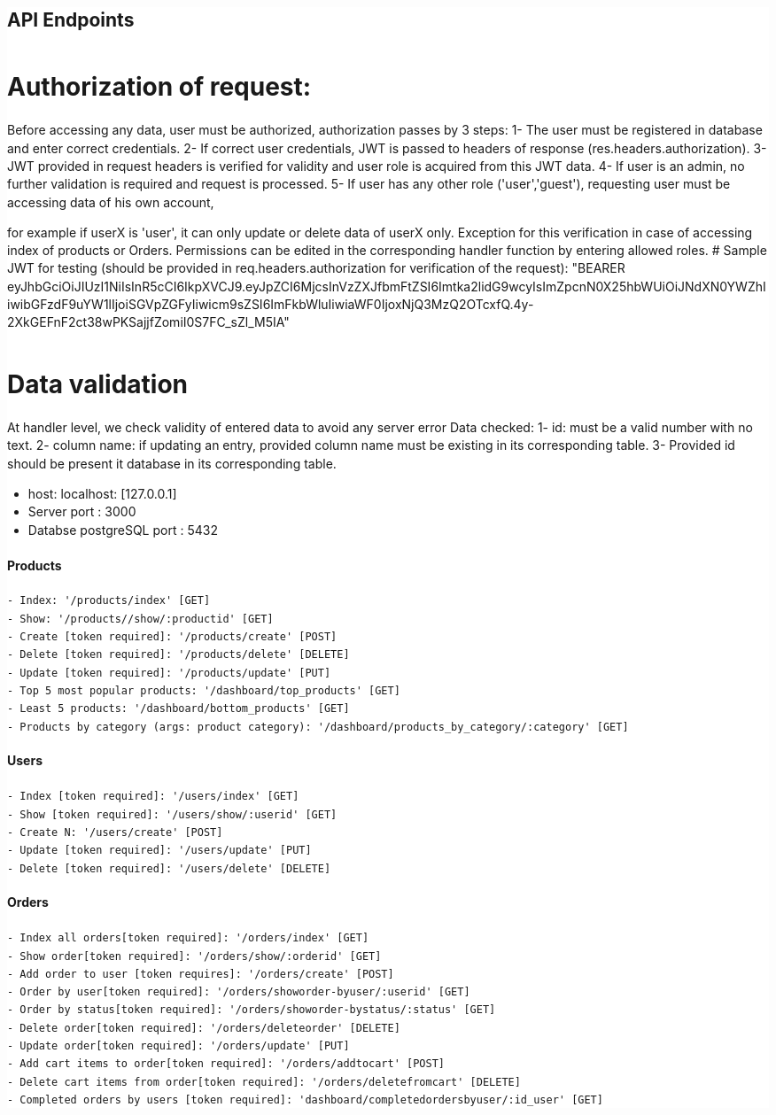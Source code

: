 ## API Endpoints
# Authorization of request:
Before accessing any data, user must be authorized, authorization passes by 3 steps:
  1- The user must be registered in database and enter correct credentials.
  2- If correct user credentials, JWT is passed to headers of response (res.headers.authorization).
  3- JWT provided in request headers is verified for validity and user role is acquired from this JWT data.
  4- If user is an admin, no further validation is required and request is processed.
  5- If user has any other role ('user','guest'), requesting user must be accessing data of his own account,
  
  for example if userX is 'user', it can only update or delete data of userX only.
  Exception for this verification in case of accessing index of products or Orders.
  Permissions can be edited in the corresponding handler function by entering allowed roles.
    # Sample JWT for testing (should be provided in req.headers.authorization for verification of the request):
    "BEARER eyJhbGciOiJIUzI1NiIsInR5cCI6IkpXVCJ9.eyJpZCI6MjcsInVzZXJfbmFtZSI6Imtka2lidG9wcyIsImZpcnN0X25hbWUiOiJNdXN0YWZhIiwibGFzdF9uYW1lIjoiSGVpZGFyIiwicm9sZSI6ImFkbWluIiwiaWF0IjoxNjQ3MzQ2OTcxfQ.4y-2XkGEFnF2ct38wPKSajjfZomiI0S7FC_sZl_M5IA"

# Data validation
At handler level, we check validity of entered data to avoid any server error
Data checked:
  1- id: must be a valid number with no text.
  2- column name: if updating an entry, provided column name must be existing in its corresponding table.
  3- Provided id should be present it database in its corresponding table.

- host: localhost:          [127.0.0.1]
- Server port               : 3000
- Databse postgreSQL port   : 5432

#### Products
    - Index: '/products/index' [GET]
    - Show: '/products//show/:productid' [GET]
    - Create [token required]: '/products/create' [POST]
    - Delete [token required]: '/products/delete' [DELETE]
    - Update [token required]: '/products/update' [PUT]
    - Top 5 most popular products: '/dashboard/top_products' [GET]
    - Least 5 products: '/dashboard/bottom_products' [GET]
    - Products by category (args: product category): '/dashboard/products_by_category/:category' [GET]
#### Users
    - Index [token required]: '/users/index' [GET]
    - Show [token required]: '/users/show/:userid' [GET]
    - Create N: '/users/create' [POST]
    - Update [token required]: '/users/update' [PUT]
    - Delete [token required]: '/users/delete' [DELETE]
#### Orders
    - Index all orders[token required]: '/orders/index' [GET]
    - Show order[token required]: '/orders/show/:orderid' [GET]
    - Add order to user [token requires]: '/orders/create' [POST]
    - Order by user[token required]: '/orders/showorder-byuser/:userid' [GET]
    - Order by status[token required]: '/orders/showorder-bystatus/:status' [GET]
    - Delete order[token required]: '/orders/deleteorder' [DELETE]
    - Update order[token required]: '/orders/update' [PUT]
    - Add cart items to order[token required]: '/orders/addtocart' [POST]
    - Delete cart items from order[token required]: '/orders/deletefromcart' [DELETE]
    - Completed orders by users [token required]: 'dashboard/completedordersbyuser/:id_user' [GET]
